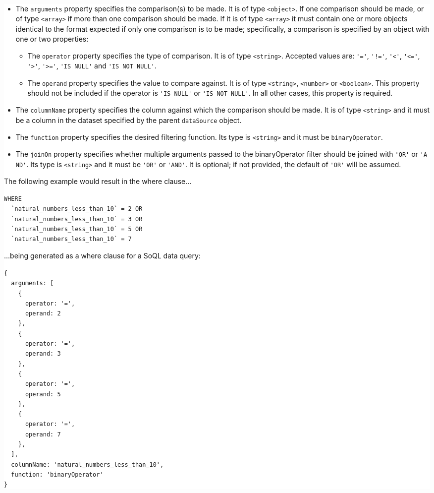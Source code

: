 * The `arguments` property specifies the comparison(s) to be made. It is of type `<object>`. If one comparison should be made, or of type `<array>` if more than one comparison should be made. If it is of type `<array>` it must contain one or more objects identical to the format expected if only one comparison is to be made; specifically, a comparison is specified by an object with one or two properties:

   * The `operator` property specifies the type of comparison. It is of type `<string>`. Accepted values are: `'='`, `'!='`, `'<'`, `'<='`, `'>'`, `'>='`, `'IS NULL'` and `'IS NOT NULL'`.

   * The `operand` property specifies the value to compare against. It is of type `<string>`, `<number>` or `<boolean>`. This property should not be included if the operator is `'IS NULL'` or `'IS NOT NULL'`. In all other cases, this property is required.

* The `columnName` property specifies the column against which the comparison should be made. It is of type `<string>` and it must be a column in the dataset specified by the parent `dataSource` object.

* The `function` property specifies the desired filtering function. Its type is `<string>` and it must be `binaryOperator`.

* The `joinOn` property specifies whether multiple arguments passed to the binaryOperator filter should be joined with `'OR'` or `'AND'`. Its type is `<string>` and it must be `'OR'` or `'AND'`. It is optional; if not provided, the default of `'OR'` will be assumed.

The following example would result in the where clause...
```
WHERE
  `natural_numbers_less_than_10` = 2 OR
  `natural_numbers_less_than_10` = 3 OR
  `natural_numbers_less_than_10` = 5 OR
  `natural_numbers_less_than_10` = 7
```
...being generated as a where clause for a SoQL data query:

```
{
  arguments: [
    {
      operator: '=',
      operand: 2
    },
    {
      operator: '=',
      operand: 3
    },
    {
      operator: '=',
      operand: 5
    },
    {
      operator: '=',
      operand: 7
    },
  ],
  columnName: 'natural_numbers_less_than_10',
  function: 'binaryOperator'
}
```
